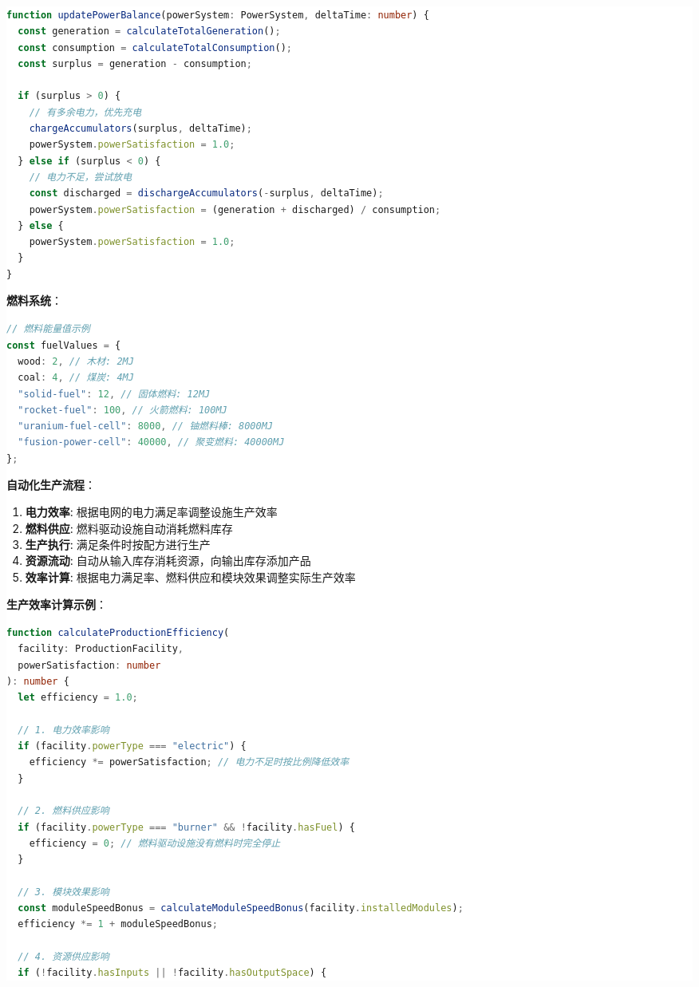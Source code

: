 ```typescript
function updatePowerBalance(powerSystem: PowerSystem, deltaTime: number) {
  const generation = calculateTotalGeneration();
  const consumption = calculateTotalConsumption();
  const surplus = generation - consumption;

  if (surplus > 0) {
    // 有多余电力，优先充电
    chargeAccumulators(surplus, deltaTime);
    powerSystem.powerSatisfaction = 1.0;
  } else if (surplus < 0) {
    // 电力不足，尝试放电
    const discharged = dischargeAccumulators(-surplus, deltaTime);
    powerSystem.powerSatisfaction = (generation + discharged) / consumption;
  } else {
    powerSystem.powerSatisfaction = 1.0;
  }
}
```

**燃料系统**：

```typescript
// 燃料能量值示例
const fuelValues = {
  wood: 2, // 木材: 2MJ
  coal: 4, // 煤炭: 4MJ
  "solid-fuel": 12, // 固体燃料: 12MJ
  "rocket-fuel": 100, // 火箭燃料: 100MJ
  "uranium-fuel-cell": 8000, // 铀燃料棒: 8000MJ
  "fusion-power-cell": 40000, // 聚变燃料: 40000MJ
};
```

**自动化生产流程**：

1. **电力效率**: 根据电网的电力满足率调整设施生产效率
2. **燃料供应**: 燃料驱动设施自动消耗燃料库存
3. **生产执行**: 满足条件时按配方进行生产
4. **资源流动**: 自动从输入库存消耗资源，向输出库存添加产品
5. **效率计算**: 根据电力满足率、燃料供应和模块效果调整实际生产效率

**生产效率计算示例**：

```typescript
function calculateProductionEfficiency(
  facility: ProductionFacility,
  powerSatisfaction: number
): number {
  let efficiency = 1.0;

  // 1. 电力效率影响
  if (facility.powerType === "electric") {
    efficiency *= powerSatisfaction; // 电力不足时按比例降低效率
  }

  // 2. 燃料供应影响
  if (facility.powerType === "burner" && !facility.hasFuel) {
    efficiency = 0; // 燃料驱动设施没有燃料时完全停止
  }

  // 3. 模块效果影响
  const moduleSpeedBonus = calculateModuleSpeedBonus(facility.installedModules);
  efficiency *= 1 + moduleSpeedBonus;

  // 4. 资源供应影响
  if (!facility.hasInputs || !facility.hasOutputSpace) {
```